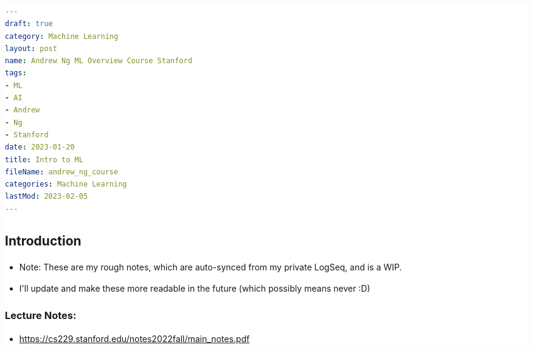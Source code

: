 ```yaml
---
draft: true
category: Machine Learning
layout: post
name: Andrew Ng ML Overview Course Stanford
tags:
- ML
- AI
- Andrew
- Ng
- Stanford
date: 2023-01-20
title: Intro to ML
fileName: andrew_ng_course
categories: Machine Learning
lastMod: 2023-02-05
---
```

## Introduction

  + Note: These are my rough notes, which are auto-synced from my private LogSeq, and is a WIP.

  + I'll update and make these more readable in the future (which possibly means never :D)

### Lecture Notes:

  + https://cs229.stanford.edu/notes2022fall/main_notes.pdf
